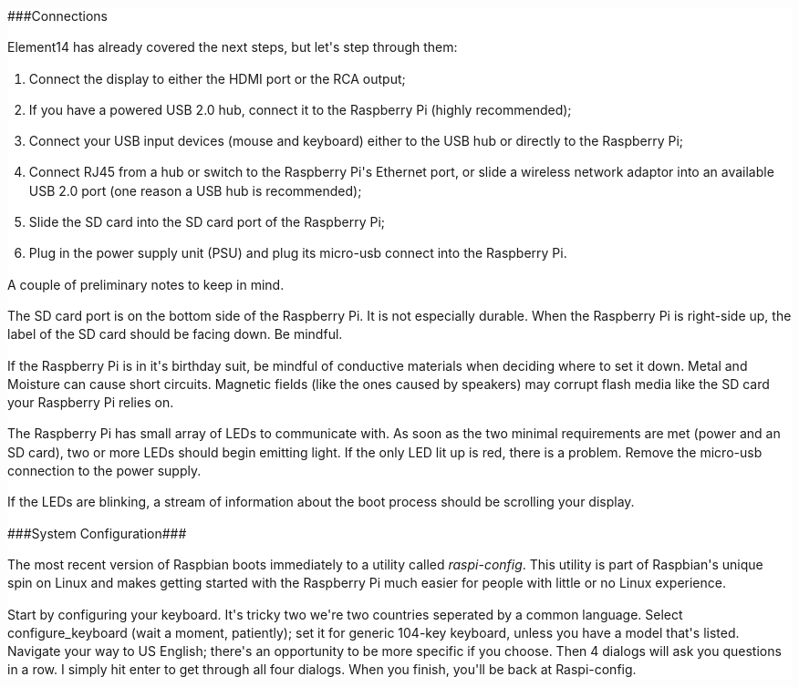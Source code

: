 ###Connections

Element14 has already covered the next steps, but let's step 
through them: 

1. Connect the display to either the HDMI port or the RCA output; 

2. If you have a powered USB 2.0 hub, connect it to the Raspberry 
   Pi (highly recommended); 

3. Connect your USB input devices (mouse and keyboard) either 
   to the USB hub or directly to the Raspberry Pi; 

4. Connect RJ45 from a hub or switch to the Raspberry Pi's Ethernet 
   port, or slide a wireless network adaptor into an available 
   USB 2.0 port (one reason a USB hub is recommended); 

5. Slide the SD card into the SD card port of the Raspberry Pi; 

6. Plug in the power supply unit (PSU) and plug its micro-usb 
   connect into the Raspberry Pi. 

A couple of preliminary notes to keep in mind. 

The SD card port is on the bottom side of the Raspberry Pi. It is 
not especially durable. When the Raspberry Pi is right-side 
up, the label of the SD card should be facing down. Be mindful. 

If the Raspberry Pi is in it's birthday suit, be mindful of conductive 
materials when deciding where to set it down. Metal and Moisture 
can cause short circuits. Magnetic fields (like the ones caused 
by speakers) may corrupt flash media like the SD card your Raspberry 
Pi relies on. 

The Raspberry Pi has small array of LEDs to communicate with. 
As soon as the two minimal requirements are met (power and an SD 
card), two or more LEDs should begin emitting light. If the only 
LED lit up is red, there is a problem. Remove the micro-usb connection 
to the power supply. 

If the LEDs are blinking, a stream of information about the boot 
process should be scrolling your display. 

###System Configuration###

The most recent version of Raspbian boots immediately to a utility 
called _raspi-config_. This utility is part of Raspbian's unique 
spin on Linux and makes getting started with the Raspberry Pi 
much easier for people with little or no Linux experience. 

Start by configuring your keyboard. It's tricky two we're two 
countries seperated by a common language. Select configure_keyboard 
(wait a moment, patiently); set it for generic 104-key keyboard, 
unless you have a model that's listed. Navigate your way to US 
English; there's an opportunity to be more specific if you choose. 
Then 4 dialogs will ask you questions in a row. I simply hit enter 
to get through all four dialogs. When you finish, you'll be back 
at Raspi-config. 
